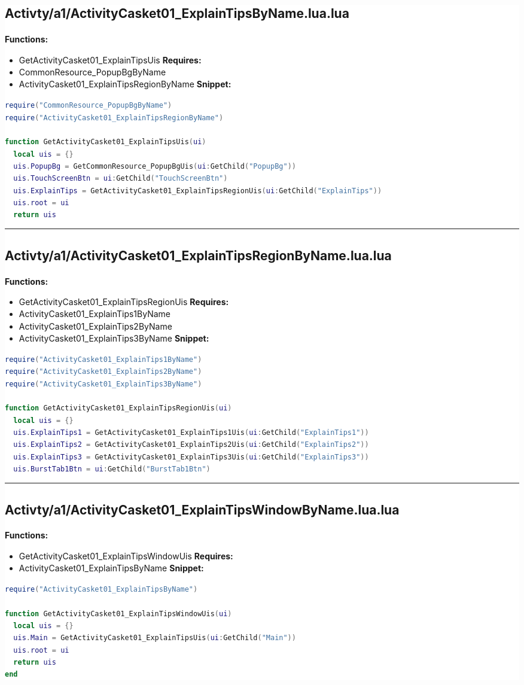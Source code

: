 ## Activty/a1/ActivityCasket01_ExplainTipsByName.lua.lua
**Functions:**
- GetActivityCasket01_ExplainTipsUis
**Requires:**
- CommonResource_PopupBgByName
- ActivityCasket01_ExplainTipsRegionByName
**Snippet:**
```lua
require("CommonResource_PopupBgByName")
require("ActivityCasket01_ExplainTipsRegionByName")

function GetActivityCasket01_ExplainTipsUis(ui)
  local uis = {}
  uis.PopupBg = GetCommonResource_PopupBgUis(ui:GetChild("PopupBg"))
  uis.TouchScreenBtn = ui:GetChild("TouchScreenBtn")
  uis.ExplainTips = GetActivityCasket01_ExplainTipsRegionUis(ui:GetChild("ExplainTips"))
  uis.root = ui
  return uis
```

---

## Activty/a1/ActivityCasket01_ExplainTipsRegionByName.lua.lua
**Functions:**
- GetActivityCasket01_ExplainTipsRegionUis
**Requires:**
- ActivityCasket01_ExplainTips1ByName
- ActivityCasket01_ExplainTips2ByName
- ActivityCasket01_ExplainTips3ByName
**Snippet:**
```lua
require("ActivityCasket01_ExplainTips1ByName")
require("ActivityCasket01_ExplainTips2ByName")
require("ActivityCasket01_ExplainTips3ByName")

function GetActivityCasket01_ExplainTipsRegionUis(ui)
  local uis = {}
  uis.ExplainTips1 = GetActivityCasket01_ExplainTips1Uis(ui:GetChild("ExplainTips1"))
  uis.ExplainTips2 = GetActivityCasket01_ExplainTips2Uis(ui:GetChild("ExplainTips2"))
  uis.ExplainTips3 = GetActivityCasket01_ExplainTips3Uis(ui:GetChild("ExplainTips3"))
  uis.BurstTab1Btn = ui:GetChild("BurstTab1Btn")
```

---

## Activty/a1/ActivityCasket01_ExplainTipsWindowByName.lua.lua
**Functions:**
- GetActivityCasket01_ExplainTipsWindowUis
**Requires:**
- ActivityCasket01_ExplainTipsByName
**Snippet:**
```lua
require("ActivityCasket01_ExplainTipsByName")

function GetActivityCasket01_ExplainTipsWindowUis(ui)
  local uis = {}
  uis.Main = GetActivityCasket01_ExplainTipsUis(ui:GetChild("Main"))
  uis.root = ui
  return uis
end
```